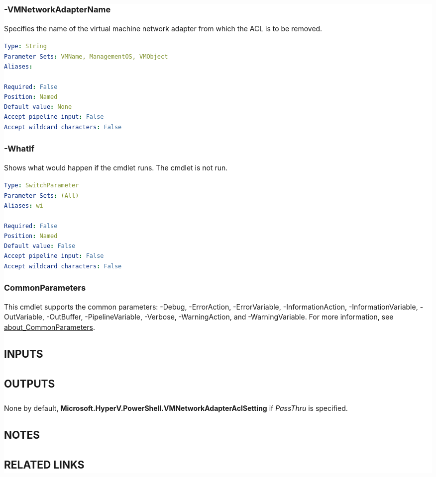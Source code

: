 ### -VMNetworkAdapterName
Specifies the name of the virtual machine network adapter from which the ACL is to be removed.

```yaml
Type: String
Parameter Sets: VMName, ManagementOS, VMObject
Aliases: 

Required: False
Position: Named
Default value: None
Accept pipeline input: False
Accept wildcard characters: False
```

### -WhatIf
Shows what would happen if the cmdlet runs.
The cmdlet is not run.

```yaml
Type: SwitchParameter
Parameter Sets: (All)
Aliases: wi

Required: False
Position: Named
Default value: False
Accept pipeline input: False
Accept wildcard characters: False
```

### CommonParameters
This cmdlet supports the common parameters: -Debug, -ErrorAction, -ErrorVariable, -InformationAction, -InformationVariable, -OutVariable, -OutBuffer, -PipelineVariable, -Verbose, -WarningAction, and -WarningVariable. For more information, see [about_CommonParameters](http://go.microsoft.com/fwlink/?LinkID=113216).

## INPUTS

## OUTPUTS

###  
None by default, **Microsoft.HyperV.PowerShell.VMNetworkAdapterAclSetting** if *PassThru* is specified.

## NOTES

## RELATED LINKS


